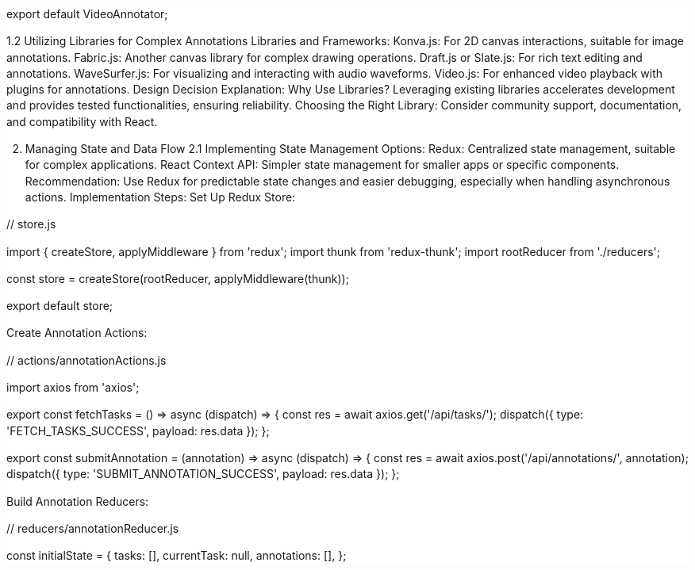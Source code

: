 export default VideoAnnotator;

1.2 Utilizing Libraries for Complex Annotations
Libraries and Frameworks:
Konva.js: For 2D canvas interactions, suitable for image annotations.
Fabric.js: Another canvas library for complex drawing operations.
Draft.js or Slate.js: For rich text editing and annotations.
WaveSurfer.js: For visualizing and interacting with audio waveforms.
Video.js: For enhanced video playback with plugins for annotations.
Design Decision Explanation:
Why Use Libraries? Leveraging existing libraries accelerates development and provides tested functionalities, ensuring reliability.
Choosing the Right Library: Consider community support, documentation, and compatibility with React.

2. Managing State and Data Flow
2.1 Implementing State Management
Options:
Redux: Centralized state management, suitable for complex applications.
React Context API: Simpler state management for smaller apps or specific components.
Recommendation: Use Redux for predictable state changes and easier debugging, especially when handling asynchronous actions.
Implementation Steps:
Set Up Redux Store:

 // store.js

import { createStore, applyMiddleware } from 'redux';
import thunk from 'redux-thunk';
import rootReducer from './reducers';

const store = createStore(rootReducer, applyMiddleware(thunk));

export default store;


Create Annotation Actions:

 // actions/annotationActions.js

import axios from 'axios';

export const fetchTasks = () => async (dispatch) => {
  const res = await axios.get('/api/tasks/');
  dispatch({ type: 'FETCH_TASKS_SUCCESS', payload: res.data });
};

export const submitAnnotation = (annotation) => async (dispatch) => {
  const res = await axios.post('/api/annotations/', annotation);
  dispatch({ type: 'SUBMIT_ANNOTATION_SUCCESS', payload: res.data });
};


Build Annotation Reducers:

 // reducers/annotationReducer.js

const initialState = {
  tasks: [],
  currentTask: null,
  annotations: [],
};
